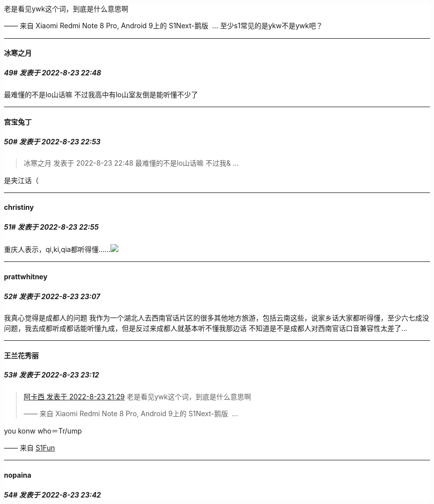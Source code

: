 老是看见ywk这个词，到底是什么意思啊

—— 来自 Xiaomi Redmi Note 8 Pro, Android 9上的 S1Next-鹅版  ...</blockquote>
至少s1常见的是ykw不是ywk吧？

*****

####  冰寒之月  
##### 49#       发表于 2022-8-23 22:48

最难懂的不是lo山话嘛 不过我高中有lo山室友倒是能听懂不少了

*****

####  宫宝兔丁  
##### 50#       发表于 2022-8-23 22:53

<blockquote>冰寒之月 发表于 2022-8-23 22:48
最难懂的不是lo山话嘛 不过我&amp; ...</blockquote>
是夹江话（

*****

####  christiny  
##### 51#       发表于 2022-8-23 22:55

重庆人表示，qi,ki,qia都听得懂……<img src="https://static.saraba1st.com/image/smiley/face2017/068.png" referrerpolicy="no-referrer">

*****

####  prattwhitney  
##### 52#       发表于 2022-8-23 23:07

我真心觉得是成都人的问题 我作为一个湖北人去西南官话片区的很多其他地方旅游，包括云南这些，说家乡话大家都听得懂，至少六七成没问题，我去成都听成都话能听懂九成，但是反过来成都人就基本听不懂我那边话 不知道是不是成都人对西南官话口音兼容性太差了…

*****

####  王兰花秀丽  
##### 53#       发表于 2022-8-23 23:12

<blockquote><a href="httphttps://bbs.saraba1st.com/2b/forum.php?mod=redirect&amp;goto=findpost&amp;pid=57189513&amp;ptid=2088569" target="_blank">阿卡西 发表于 2022-8-23 21:29</a>
老是看见ywk这个词，到底是什么意思啊

—— 来自 Xiaomi Redmi Note 8 Pro, Android 9上的 S1Next-鹅版  ...</blockquote>
you konw who＝Tr/ump

—— 来自 [S1Fun](https://s1fun.koalcat.com)

*****

####  nopaina  
##### 54#       发表于 2022-8-23 23:42
